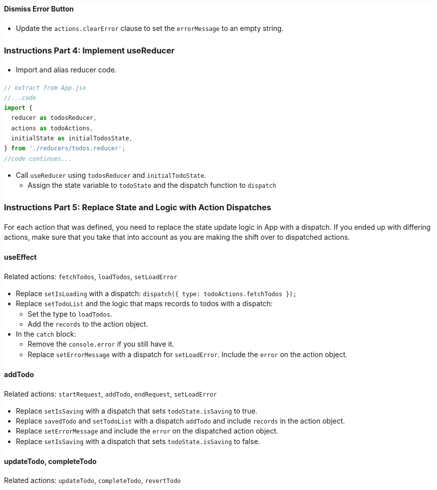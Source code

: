 #### Dismiss Error Button

- Update the `actions.clearError` clause to set the `errorMessage` to an empty string.

### Instructions Part 4: Implement useReducer

- Import and alias reducer code.

```js
// extract from App.jsx
//...code
import {
  reducer as todosReducer,
  actions as todoActions,
  initialState as initialTodosState,
} from './reducers/todos.reducer';
//code continues...
```

- Call `useReducer` using `todosReducer` and `initialTodoState`.
  - Assign the state variable to `todoState` and the dispatch function to `dispatch`

### Instructions Part 5: Replace State and Logic with Action Dispatches

For each action that was defined, you need to replace the state update logic in App with a dispatch. If you ended up with differing actions, make sure that you take that into account as you are making the shift over to dispatched actions.

#### useEffect

Related actions: `fetchTodos`, `loadTodos`, `setLoadError`

- Replace `setIsLoading` with a dispatch: `dispatch({ type: todoActions.fetchTodos });`
- Replace `setTodoList` and the logic that maps records to todos with a dispatch:
  - Set the type to `loadTodos`.
  - Add the `records` to the action object.
- In the `catch` block:
  - Remove the `console.error` if you still have it.
  - Replace `setErrorMessage` with a dispatch for `setLoadError`. Include the `error` on the action object.

#### addTodo

Related actions: `startRequest`, `addTodo`, `endRequest`, `setLoadError`

- Replace `setIsSaving` with a dispatch that sets `todoState.isSaving` to true.
- Replace `savedTodo` and `setTodoList` with a dispatch `addTodo` and include `records` in the action object.
- Replace `setErrorMessage` and include the `error` on the dispatched action object.
- Replace `setIsSaving` with a dispatch that sets `todoState.isSaving` to false.

#### updateTodo, completeTodo

Related actions: `updateTodo`, `completeTodo`, `revertTodo`
